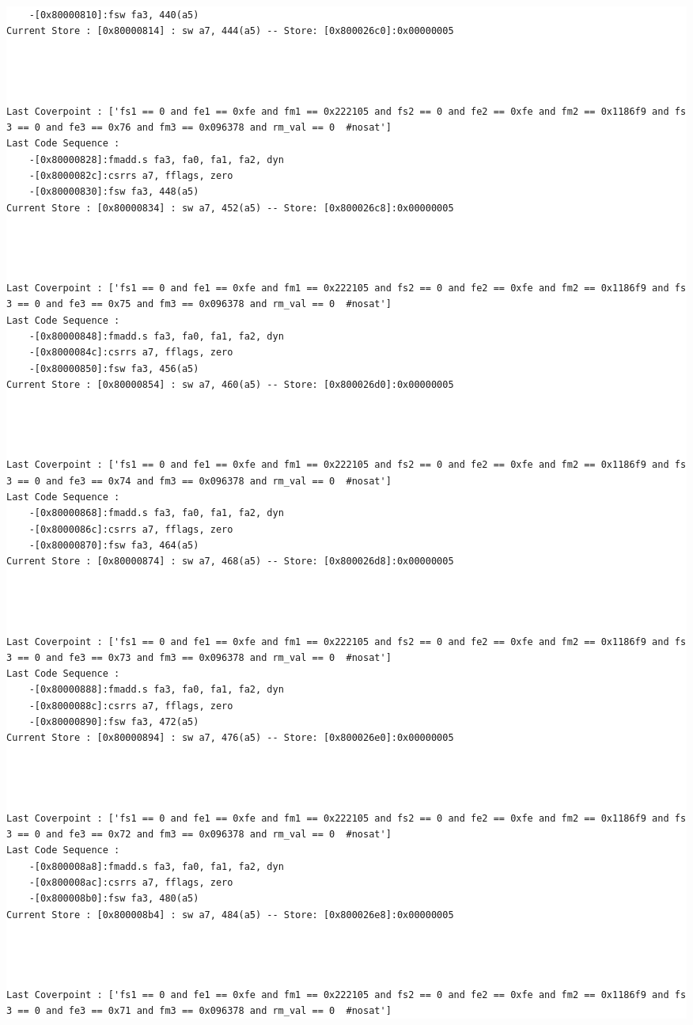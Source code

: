 ```
	-[0x80000810]:fsw fa3, 440(a5)
Current Store : [0x80000814] : sw a7, 444(a5) -- Store: [0x800026c0]:0x00000005




Last Coverpoint : ['fs1 == 0 and fe1 == 0xfe and fm1 == 0x222105 and fs2 == 0 and fe2 == 0xfe and fm2 == 0x1186f9 and fs3 == 0 and fe3 == 0x76 and fm3 == 0x096378 and rm_val == 0  #nosat']
Last Code Sequence : 
	-[0x80000828]:fmadd.s fa3, fa0, fa1, fa2, dyn
	-[0x8000082c]:csrrs a7, fflags, zero
	-[0x80000830]:fsw fa3, 448(a5)
Current Store : [0x80000834] : sw a7, 452(a5) -- Store: [0x800026c8]:0x00000005




Last Coverpoint : ['fs1 == 0 and fe1 == 0xfe and fm1 == 0x222105 and fs2 == 0 and fe2 == 0xfe and fm2 == 0x1186f9 and fs3 == 0 and fe3 == 0x75 and fm3 == 0x096378 and rm_val == 0  #nosat']
Last Code Sequence : 
	-[0x80000848]:fmadd.s fa3, fa0, fa1, fa2, dyn
	-[0x8000084c]:csrrs a7, fflags, zero
	-[0x80000850]:fsw fa3, 456(a5)
Current Store : [0x80000854] : sw a7, 460(a5) -- Store: [0x800026d0]:0x00000005




Last Coverpoint : ['fs1 == 0 and fe1 == 0xfe and fm1 == 0x222105 and fs2 == 0 and fe2 == 0xfe and fm2 == 0x1186f9 and fs3 == 0 and fe3 == 0x74 and fm3 == 0x096378 and rm_val == 0  #nosat']
Last Code Sequence : 
	-[0x80000868]:fmadd.s fa3, fa0, fa1, fa2, dyn
	-[0x8000086c]:csrrs a7, fflags, zero
	-[0x80000870]:fsw fa3, 464(a5)
Current Store : [0x80000874] : sw a7, 468(a5) -- Store: [0x800026d8]:0x00000005




Last Coverpoint : ['fs1 == 0 and fe1 == 0xfe and fm1 == 0x222105 and fs2 == 0 and fe2 == 0xfe and fm2 == 0x1186f9 and fs3 == 0 and fe3 == 0x73 and fm3 == 0x096378 and rm_val == 0  #nosat']
Last Code Sequence : 
	-[0x80000888]:fmadd.s fa3, fa0, fa1, fa2, dyn
	-[0x8000088c]:csrrs a7, fflags, zero
	-[0x80000890]:fsw fa3, 472(a5)
Current Store : [0x80000894] : sw a7, 476(a5) -- Store: [0x800026e0]:0x00000005




Last Coverpoint : ['fs1 == 0 and fe1 == 0xfe and fm1 == 0x222105 and fs2 == 0 and fe2 == 0xfe and fm2 == 0x1186f9 and fs3 == 0 and fe3 == 0x72 and fm3 == 0x096378 and rm_val == 0  #nosat']
Last Code Sequence : 
	-[0x800008a8]:fmadd.s fa3, fa0, fa1, fa2, dyn
	-[0x800008ac]:csrrs a7, fflags, zero
	-[0x800008b0]:fsw fa3, 480(a5)
Current Store : [0x800008b4] : sw a7, 484(a5) -- Store: [0x800026e8]:0x00000005




Last Coverpoint : ['fs1 == 0 and fe1 == 0xfe and fm1 == 0x222105 and fs2 == 0 and fe2 == 0xfe and fm2 == 0x1186f9 and fs3 == 0 and fe3 == 0x71 and fm3 == 0x096378 and rm_val == 0  #nosat']
```